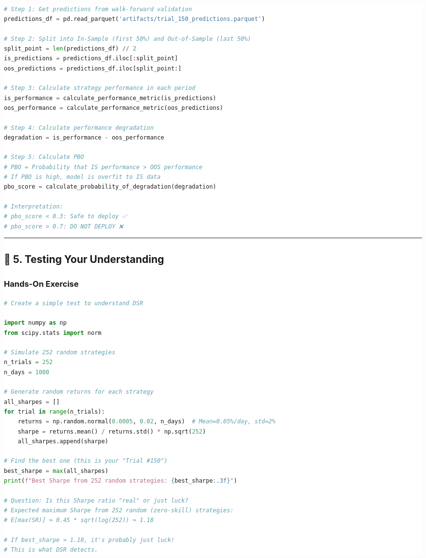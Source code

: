 ```python
# Step 1: Get predictions from walk-forward validation
predictions_df = pd.read_parquet('artifacts/trial_150_predictions.parquet')

# Step 2: Split into In-Sample (first 50%) and Out-of-Sample (last 50%)
split_point = len(predictions_df) // 2
is_predictions = predictions_df.iloc[:split_point]
oos_predictions = predictions_df.iloc[split_point:]

# Step 3: Calculate strategy performance in each period
is_performance = calculate_performance_metric(is_predictions)
oos_performance = calculate_performance_metric(oos_predictions)

# Step 4: Calculate performance degradation
degradation = is_performance - oos_performance

# Step 5: Calculate PBO
# PBO = Probability that IS performance > OOS performance
# If PBO is high, model is overfit to IS data
pbo_score = calculate_probability_of_degradation(degradation)

# Interpretation:
# pbo_score < 0.3: Safe to deploy ✅
# pbo_score > 0.7: DO NOT DEPLOY ❌
```

---

## 🧪 5. Testing Your Understanding

### Hands-On Exercise

```python
# Create a simple test to understand DSR

import numpy as np
from scipy.stats import norm

# Simulate 252 random strategies
n_trials = 252
n_days = 1000

# Generate random returns for each strategy
all_sharpes = []
for trial in range(n_trials):
    returns = np.random.normal(0.0005, 0.02, n_days)  # Mean=0.05%/day, std=2%
    sharpe = returns.mean() / returns.std() * np.sqrt(252)
    all_sharpes.append(sharpe)

# Find the best one (this is your "Trial #150")
best_sharpe = max(all_sharpes)
print(f"Best Sharpe from 252 random strategies: {best_sharpe:.3f}")

# Question: Is this Sharpe ratio "real" or just luck?
# Expected maximum Sharpe from 252 random (zero-skill) strategies:
# E[max(SR)] ≈ 0.45 * sqrt(log(252)) ≈ 1.18

# If best_sharpe ≈ 1.18, it's probably just luck!
# This is what DSR detects.
```
